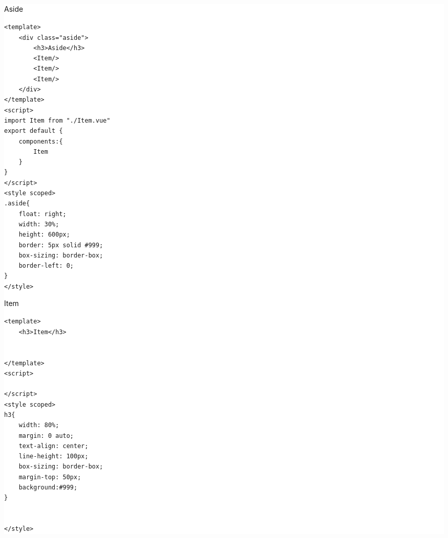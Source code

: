 Aside

```vue
<template>
    <div class="aside">
        <h3>Aside</h3>
        <Item/>
        <Item/>
        <Item/>
    </div>
</template>
<script>
import Item from "./Item.vue"
export default {
    components:{
        Item
    }
}
</script>
<style scoped>
.aside{
    float: right;
    width: 30%;
    height: 600px;
    border: 5px solid #999;
    box-sizing: border-box;
    border-left: 0;
}
</style>

```

Item

```vue
<template>
    <h3>Item</h3>

    
</template>
<script>

</script>
<style scoped> 
h3{
    width: 80%;
    margin: 0 auto;
    text-align: center;
    line-height: 100px;
    box-sizing: border-box;
    margin-top: 50px;
    background:#999;
}


</style>
```

